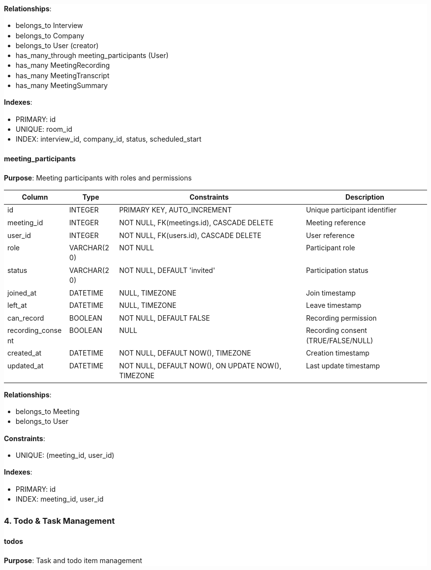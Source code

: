 **Relationships**:
- belongs_to Interview
- belongs_to Company
- belongs_to User (creator)
- has_many_through meeting_participants (User)
- has_many MeetingRecording
- has_many MeetingTranscript
- has_many MeetingSummary

**Indexes**:
- PRIMARY: id
- UNIQUE: room_id
- INDEX: interview_id, company_id, status, scheduled_start

#### meeting_participants
**Purpose**: Meeting participants with roles and permissions

| Column | Type | Constraints | Description |
|--------|------|-------------|-------------|
| id | INTEGER | PRIMARY KEY, AUTO_INCREMENT | Unique participant identifier |
| meeting_id | INTEGER | NOT NULL, FK(meetings.id), CASCADE DELETE | Meeting reference |
| user_id | INTEGER | NOT NULL, FK(users.id), CASCADE DELETE | User reference |
| role | VARCHAR(20) | NOT NULL | Participant role |
| status | VARCHAR(20) | NOT NULL, DEFAULT 'invited' | Participation status |
| joined_at | DATETIME | NULL, TIMEZONE | Join timestamp |
| left_at | DATETIME | NULL, TIMEZONE | Leave timestamp |
| can_record | BOOLEAN | NOT NULL, DEFAULT FALSE | Recording permission |
| recording_consent | BOOLEAN | NULL | Recording consent (TRUE/FALSE/NULL) |
| created_at | DATETIME | NOT NULL, DEFAULT NOW(), TIMEZONE | Creation timestamp |
| updated_at | DATETIME | NOT NULL, DEFAULT NOW(), ON UPDATE NOW(), TIMEZONE | Last update timestamp |

**Relationships**:
- belongs_to Meeting
- belongs_to User

**Constraints**:
- UNIQUE: (meeting_id, user_id)

**Indexes**:
- PRIMARY: id
- INDEX: meeting_id, user_id

### 4. Todo & Task Management

#### todos
**Purpose**: Task and todo item management
